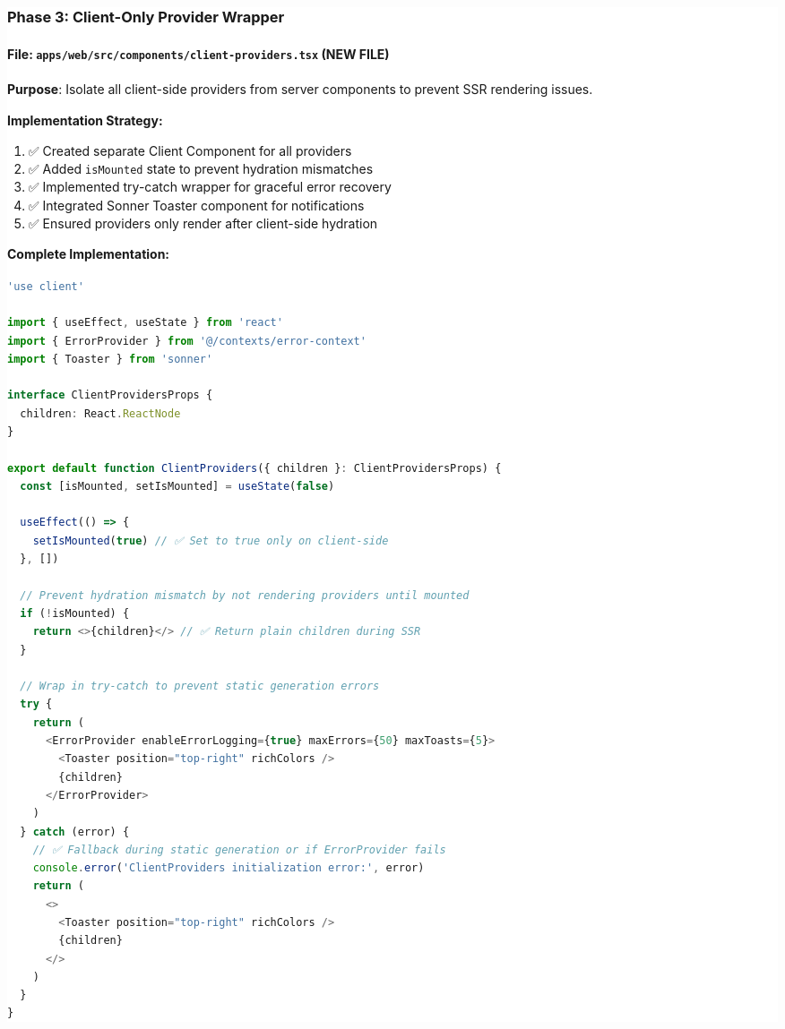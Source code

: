 ### Phase 3: Client-Only Provider Wrapper

#### File: `apps/web/src/components/client-providers.tsx` (NEW FILE)

**Purpose**: Isolate all client-side providers from server components to prevent SSR rendering issues.

**Implementation Strategy:**
1. ✅ Created separate Client Component for all providers
2. ✅ Added `isMounted` state to prevent hydration mismatches
3. ✅ Implemented try-catch wrapper for graceful error recovery
4. ✅ Integrated Sonner Toaster component for notifications
5. ✅ Ensured providers only render after client-side hydration

**Complete Implementation:**
```typescript
'use client'

import { useEffect, useState } from 'react'
import { ErrorProvider } from '@/contexts/error-context'
import { Toaster } from 'sonner'

interface ClientProvidersProps {
  children: React.ReactNode
}

export default function ClientProviders({ children }: ClientProvidersProps) {
  const [isMounted, setIsMounted] = useState(false)

  useEffect(() => {
    setIsMounted(true) // ✅ Set to true only on client-side
  }, [])

  // Prevent hydration mismatch by not rendering providers until mounted
  if (!isMounted) {
    return <>{children}</> // ✅ Return plain children during SSR
  }

  // Wrap in try-catch to prevent static generation errors
  try {
    return (
      <ErrorProvider enableErrorLogging={true} maxErrors={50} maxToasts={5}>
        <Toaster position="top-right" richColors />
        {children}
      </ErrorProvider>
    )
  } catch (error) {
    // ✅ Fallback during static generation or if ErrorProvider fails
    console.error('ClientProviders initialization error:', error)
    return (
      <>
        <Toaster position="top-right" richColors />
        {children}
      </>
    )
  }
}
```

